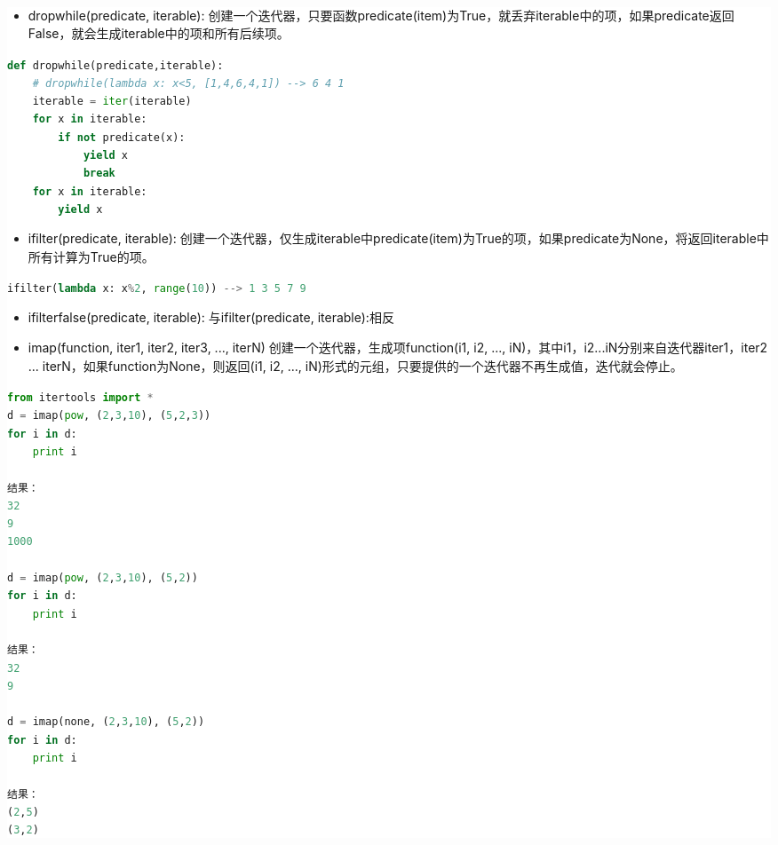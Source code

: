 
- dropwhile(predicate, iterable):
创建一个迭代器，只要函数predicate(item)为True，就丢弃iterable中的项，如果predicate返回False，就会生成iterable中的项和所有后续项。

```python
def dropwhile(predicate,iterable):
	# dropwhile(lambda x: x<5, [1,4,6,4,1]) --> 6 4 1
    iterable = iter(iterable)
    for x in iterable:
    	if not predicate(x):
        	yield x
            break
    for x in iterable:
    	yield x
```

- ifilter(predicate, iterable):
创建一个迭代器，仅生成iterable中predicate(item)为True的项，如果predicate为None，将返回iterable中所有计算为True的项。

```python
ifilter(lambda x: x%2, range(10)) --> 1 3 5 7 9
```

- ifilterfalse(predicate, iterable):
与ifilter(predicate, iterable):相反

- imap(function, iter1, iter2, iter3, ..., iterN)
创建一个迭代器，生成项function(i1, i2, ..., iN)，其中i1，i2...iN分别来自迭代器iter1，iter2 ... iterN，如果function为None，则返回(i1, i2, ..., iN)形式的元组，只要提供的一个迭代器不再生成值，迭代就会停止。

```python
from itertools import *
d = imap(pow, (2,3,10), (5,2,3))
for i in d:
	print i
    
结果：	
32
9
1000

d = imap(pow, (2,3,10), (5,2))
for i in d:
	print i

结果：	
32
9

d = imap(none, (2,3,10), (5,2))
for i in d:
	print i

结果：
(2,5)
(3,2)
```
